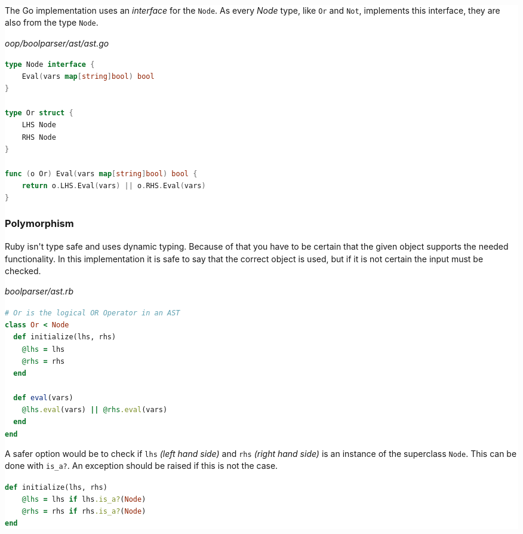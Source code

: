 The Go implementation uses an *interface* for the `Node`. As every *Node* type, like `Or` and `Not`, implements this 
interface, they are also from the type `Node`. 

*oop/boolparser/ast/ast.go*
```Go
type Node interface {
    Eval(vars map[string]bool) bool
}

type Or struct {
    LHS Node
    RHS Node
}

func (o Or) Eval(vars map[string]bool) bool {
    return o.LHS.Eval(vars) || o.RHS.Eval(vars)
}
```

### Polymorphism

Ruby isn't type safe and uses dynamic typing. Because of that you have to be certain that the given object supports the 
needed functionality. In this implementation it is safe to say that the correct object is used, but if it is not certain
the input must be checked.  

*boolparser/ast.rb*
```Ruby
# Or is the logical OR Operator in an AST
class Or < Node
  def initialize(lhs, rhs)
    @lhs = lhs
    @rhs = rhs
  end

  def eval(vars)
    @lhs.eval(vars) || @rhs.eval(vars)
  end
end
```

A safer option would be to check if `lhs` *(left hand side)* and `rhs` *(right hand side)* is an instance of the 
superclass `Node`. This can be done with `is_a?`. An exception should be raised if this is not the case.

```Ruby
def initialize(lhs, rhs)
    @lhs = lhs if lhs.is_a?(Node)
    @rhs = rhs if rhs.is_a?(Node)
end
```
